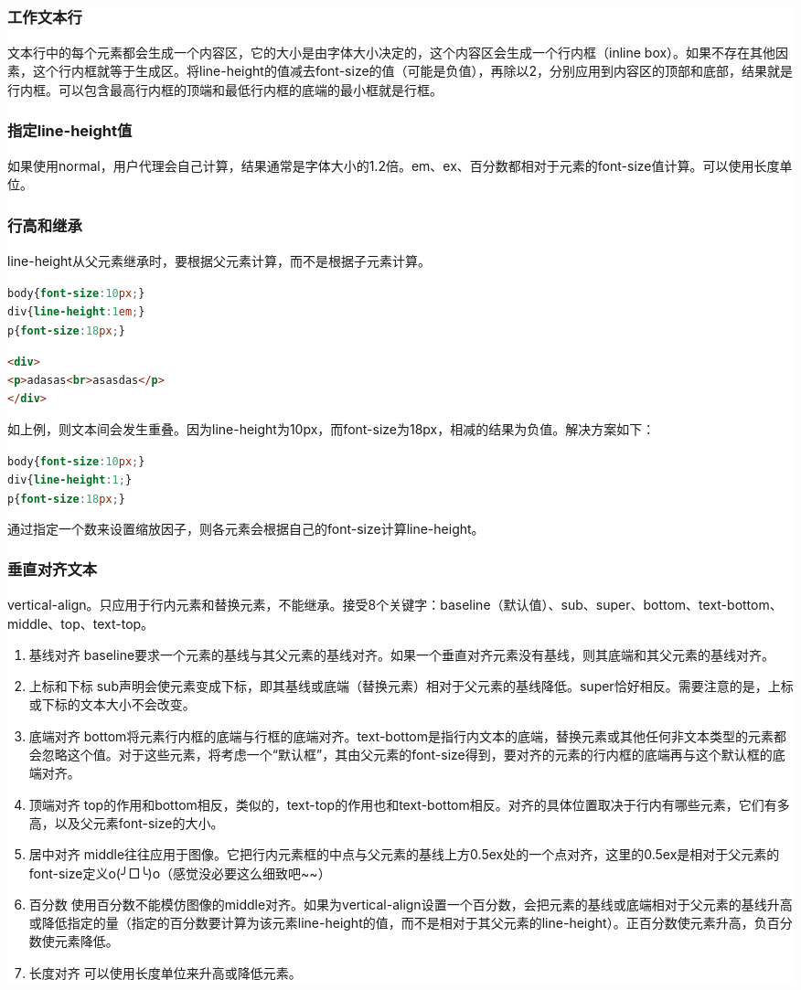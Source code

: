### 工作文本行

文本行中的每个元素都会生成一个内容区，它的大小是由字体大小决定的，这个内容区会生成一个行内框（inline box）。如果不存在其他因素，这个行内框就等于生成区。将line-height的值减去font-size的值（可能是负值），再除以2，分别应用到内容区的顶部和底部，结果就是行内框。可以包含最高行内框的顶端和最低行内框的底端的最小框就是行框。

### 指定line-height值

如果使用normal，用户代理会自己计算，结果通常是字体大小的1.2倍。em、ex、百分数都相对于元素的font-size值计算。可以使用长度单位。

### 行高和继承

line-height从父元素继承时，要根据父元素计算，而不是根据子元素计算。
```css
body{font-size:10px;}
div{line-height:1em;}
p{font-size:18px;}
```
```html
<div>
<p>adasas<br>asasdas</p>
</div>
```
如上例，则文本间会发生重叠。因为line-height为10px，而font-size为18px，相减的结果为负值。解决方案如下：
```css
body{font-size:10px;}
div{line-height:1;}
p{font-size:18px;}
```

通过指定一个数来设置缩放因子，则各元素会根据自己的font-size计算line-height。

### 垂直对齐文本

vertical-align。只应用于行内元素和替换元素，不能继承。接受8个关键字：baseline（默认值）、sub、super、bottom、text-bottom、middle、top、text-top。
1. 基线对齐
baseline要求一个元素的基线与其父元素的基线对齐。如果一个垂直对齐元素没有基线，则其底端和其父元素的基线对齐。

2. 上标和下标
sub声明会使元素变成下标，即其基线或底端（替换元素）相对于父元素的基线降低。super恰好相反。需要注意的是，上标或下标的文本大小不会改变。

3. 底端对齐
bottom将元素行内框的底端与行框的底端对齐。text-bottom是指行内文本的底端，替换元素或其他任何非文本类型的元素都会忽略这个值。对于这些元素，将考虑一个“默认框”，其由父元素的font-size得到，要对齐的元素的行内框的底端再与这个默认框的底端对齐。

4. 顶端对齐
top的作用和bottom相反，类似的，text-top的作用也和text-bottom相反。对齐的具体位置取决于行内有哪些元素，它们有多高，以及父元素font-size的大小。
5. 居中对齐
middle往往应用于图像。它把行内元素框的中点与父元素的基线上方0.5ex处的一个点对齐，这里的0.5ex是相对于父元素的font-size定义o(╯□╰)o（感觉没必要这么细致吧~~）

6. 百分数
使用百分数不能模仿图像的middle对齐。如果为vertical-align设置一个百分数，会把元素的基线或底端相对于父元素的基线升高或降低指定的量（指定的百分数要计算为该元素line-height的值，而不是相对于其父元素的line-height）。正百分数使元素升高，负百分数使元素降低。

7. 长度对齐
可以使用长度单位来升高或降低元素。
